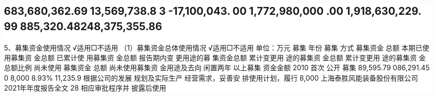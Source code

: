683,680,362.69
13,569,738.8
3
-17,100,043.
00
1,772,980,000
.00
1,918,630,229.
99
885,320.48248,375,355.86
--
5、募集资金使用情况
√适用□不适用
（1）募集资金总体使用情况
√适用□不适用
单位：万元
募集
年份
募集
方式
募集资金
总额
本期已使
用募集资
金总额
已累计使
用募集资
金总额
报告期内变
更用途的募
集资金总额
累计变更用
途的募集资
金总额
累计变更用
途的募集资
金总额比例
尚未使用
募集资金
总额
尚未使用募集资
金用途及去向
闲置两年
以上募集
资金金额
2010
首次
公开
募集
89,595.79
086,291.45
0
8,000
8.93%
11,235.9
根据公司的发展
规划及实际生产
经营需求，妥善安
排使用计划，履行
8,000
上海泰胜风能装备股份有限公司2021年年度报告全文
28
相应审批程序并
披露后使用